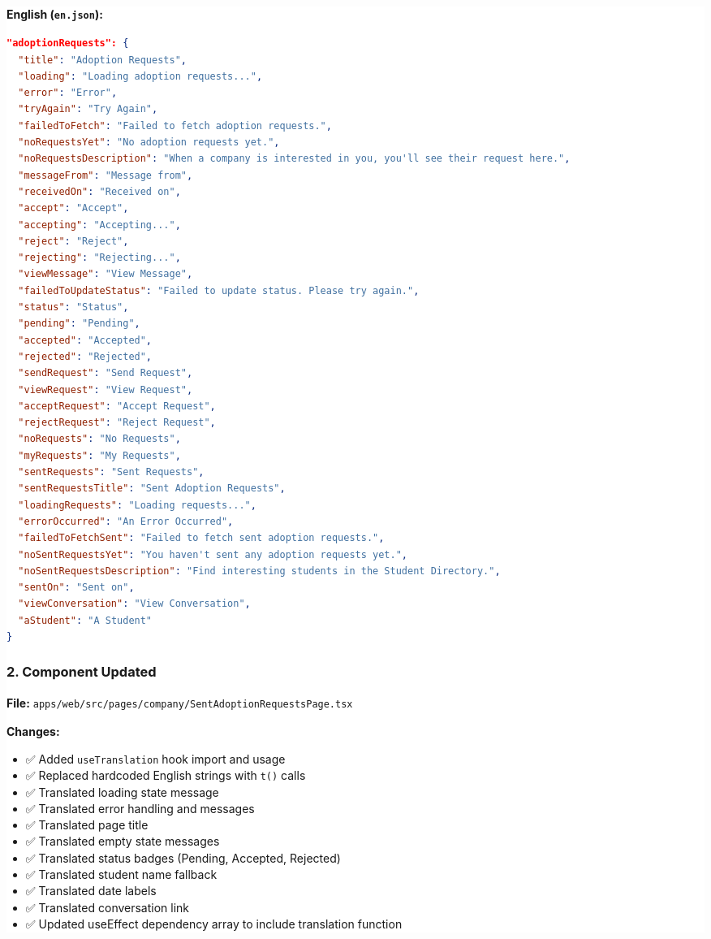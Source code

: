 **English (`en.json`):**
```json
"adoptionRequests": {
  "title": "Adoption Requests",
  "loading": "Loading adoption requests...",
  "error": "Error",
  "tryAgain": "Try Again",
  "failedToFetch": "Failed to fetch adoption requests.",
  "noRequestsYet": "No adoption requests yet.",
  "noRequestsDescription": "When a company is interested in you, you'll see their request here.",
  "messageFrom": "Message from",
  "receivedOn": "Received on",
  "accept": "Accept",
  "accepting": "Accepting...",
  "reject": "Reject",
  "rejecting": "Rejecting...",
  "viewMessage": "View Message",
  "failedToUpdateStatus": "Failed to update status. Please try again.",
  "status": "Status",
  "pending": "Pending",
  "accepted": "Accepted",
  "rejected": "Rejected",
  "sendRequest": "Send Request",
  "viewRequest": "View Request",
  "acceptRequest": "Accept Request",
  "rejectRequest": "Reject Request",
  "noRequests": "No Requests",
  "myRequests": "My Requests",
  "sentRequests": "Sent Requests",
  "sentRequestsTitle": "Sent Adoption Requests",
  "loadingRequests": "Loading requests...",
  "errorOccurred": "An Error Occurred",
  "failedToFetchSent": "Failed to fetch sent adoption requests.",
  "noSentRequestsYet": "You haven't sent any adoption requests yet.",
  "noSentRequestsDescription": "Find interesting students in the Student Directory.",
  "sentOn": "Sent on",
  "viewConversation": "View Conversation",
  "aStudent": "A Student"
}
```

### 2. **Component Updated**

**File:** `apps/web/src/pages/company/SentAdoptionRequestsPage.tsx`

**Changes:**
- ✅ Added `useTranslation` hook import and usage
- ✅ Replaced hardcoded English strings with `t()` calls
- ✅ Translated loading state message
- ✅ Translated error handling and messages
- ✅ Translated page title
- ✅ Translated empty state messages
- ✅ Translated status badges (Pending, Accepted, Rejected)
- ✅ Translated student name fallback
- ✅ Translated date labels
- ✅ Translated conversation link
- ✅ Updated useEffect dependency array to include translation function
